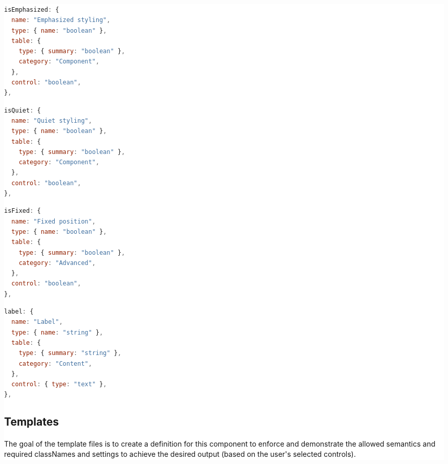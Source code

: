 ```js
isEmphasized: {
  name: "Emphasized styling",
  type: { name: "boolean" },
  table: {
    type: { summary: "boolean" },
    category: "Component",
  },
  control: "boolean",
},
```

```js
isQuiet: {
  name: "Quiet styling",
  type: { name: "boolean" },
  table: {
    type: { summary: "boolean" },
    category: "Component",
  },
  control: "boolean",
},
```

```js
isFixed: {
  name: "Fixed position",
  type: { name: "boolean" },
  table: {
    type: { summary: "boolean" },
    category: "Advanced",
  },
  control: "boolean",
},
```

```js
label: {
  name: "Label",
  type: { name: "string" },
  table: {
    type: { summary: "string" },
    category: "Content",
  },
  control: { type: "text" },
},
```

## Templates

The goal of the template files is to create a definition for this component to enforce and demonstrate the allowed semantics and required classNames and settings to achieve the desired output (based on the user's selected controls).
